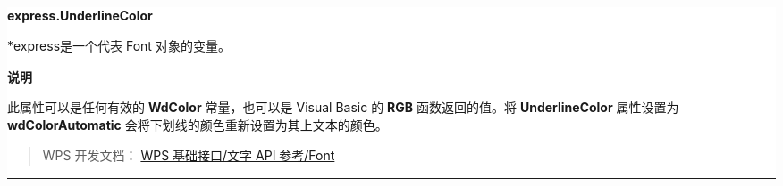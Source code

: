 **express.UnderlineColor**

\*express是一个代表 Font 对象的变量。

**说明**

此属性可以是任何有效的 **WdColor** 常量，也可以是 Visual Basic 的 **RGB** 函数返回的值。将 **UnderlineColor** 属性设置为 **wdColorAutomatic** 会将下划线的颜色重新设置为其上文本的颜色。

> WPS 开发文档： [WPS 基础接口/文字 API 参考/Font](https://qn.cache.wpscdn.cn/encs/doc/office_v19/index.htm)

------------------------------------------------------------------------
